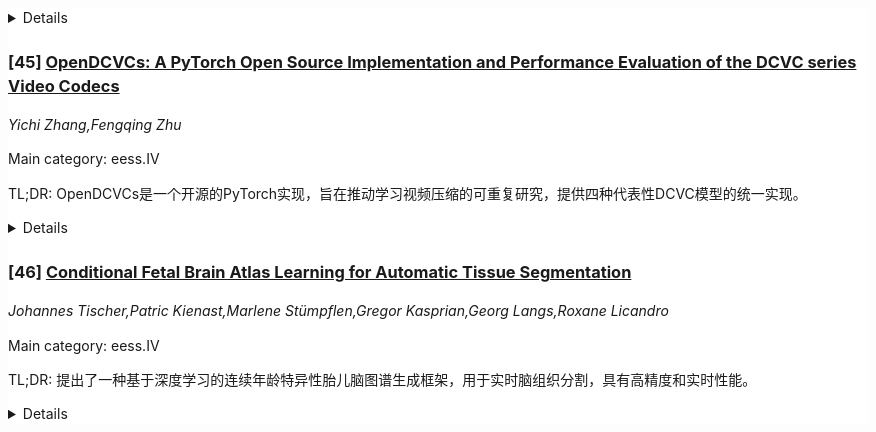 
<details><summary>Details</summary></details>


### [45] [OpenDCVCs: A PyTorch Open Source Implementation and Performance Evaluation of the DCVC series Video Codecs](https://arxiv.org/abs/2508.04491)
*Yichi Zhang,Fengqing Zhu*

Main category: eess.IV

TL;DR: OpenDCVCs是一个开源的PyTorch实现，旨在推动学习视频压缩的可重复研究，提供四种代表性DCVC模型的统一实现。


<details><summary>Details</summary></details>


### [46] [Conditional Fetal Brain Atlas Learning for Automatic Tissue Segmentation](https://arxiv.org/abs/2508.04522)
*Johannes Tischer,Patric Kienast,Marlene Stümpflen,Gregor Kasprian,Georg Langs,Roxane Licandro*

Main category: eess.IV

TL;DR: 提出了一种基于深度学习的连续年龄特异性胎儿脑图谱生成框架，用于实时脑组织分割，具有高精度和实时性能。


<details>
  <summary>Details</summary>
Motivation: 胎儿脑MRI评估因脑成熟度、成像协议和孕龄估计的变异性而具有挑战性，需要标准化参考框架。

Method: 结合直接配准模型和条件判别器，训练219例21至37孕周的胎儿MRI数据。

Result: 实现了高配准精度和86.3%的平均DSC分割性能，揭示了详细的神经典型生长轨迹。

Conclusion: 该方法支持个体化发育评估，适用于研究和临床，代码已开源。

Abstract: Magnetic Resonance Imaging (MRI) of the fetal brain has become a key tool for
studying brain development in vivo. Yet, its assessment remains challenging due
to variability in brain maturation, imaging protocols, and uncertain estimates
of Gestational Age (GA). To overcome these, brain atlases provide a
standardized reference framework that facilitates objective evaluation and
comparison across subjects by aligning the atlas and subjects in a common
coordinate system. In this work, we introduce a novel deep-learning framework
